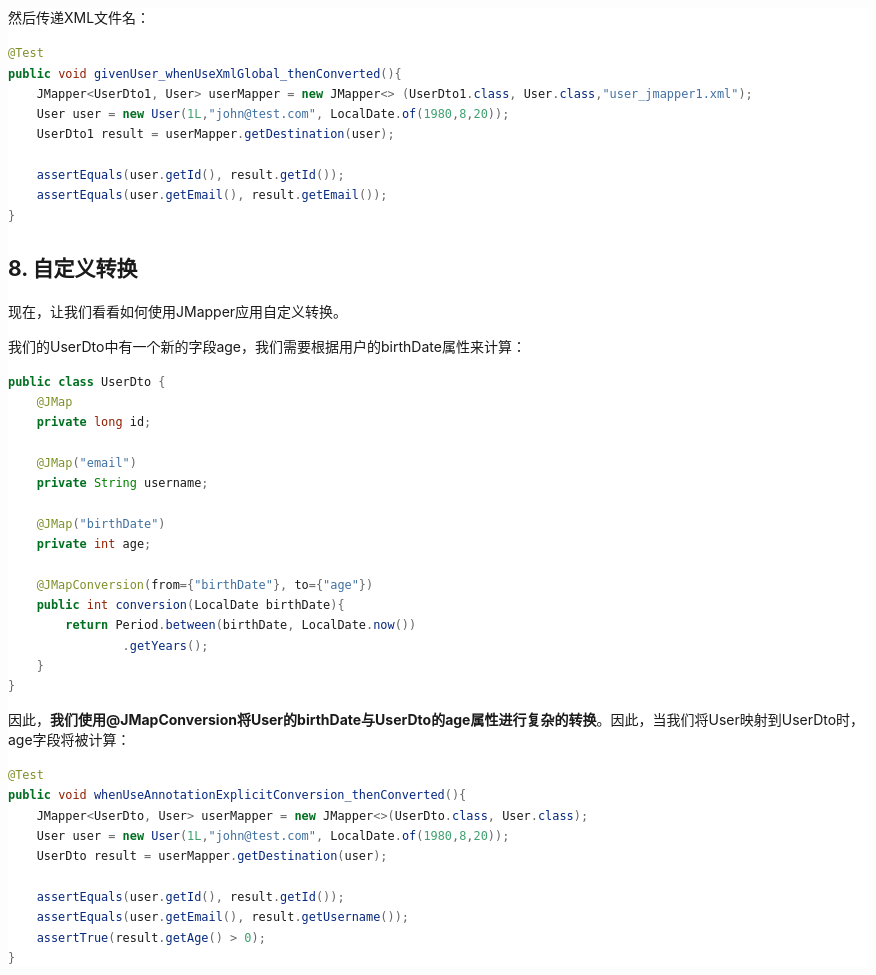 然后传递XML文件名：

```java
@Test
public void givenUser_whenUseXmlGlobal_thenConverted(){
    JMapper<UserDto1, User> userMapper = new JMapper<> (UserDto1.class, User.class,"user_jmapper1.xml");
    User user = new User(1L,"john@test.com", LocalDate.of(1980,8,20));
    UserDto1 result = userMapper.getDestination(user);

    assertEquals(user.getId(), result.getId());
    assertEquals(user.getEmail(), result.getEmail());            
}
```

## 8. 自定义转换

现在，让我们看看如何使用JMapper应用自定义转换。

我们的UserDto中有一个新的字段age，我们需要根据用户的birthDate属性来计算： 

```java
public class UserDto {
    @JMap
    private long id;

    @JMap("email")
    private String username;

    @JMap("birthDate")
    private int age;

    @JMapConversion(from={"birthDate"}, to={"age"})
    public int conversion(LocalDate birthDate){
        return Period.between(birthDate, LocalDate.now())
                .getYears();
    }
}
```

因此，**我们使用@JMapConversion将User的birthDate与UserDto的age属性进行复杂的转换**。因此，当我们将User映射到UserDto时，age字段将被计算：

```java
@Test
public void whenUseAnnotationExplicitConversion_thenConverted(){
    JMapper<UserDto, User> userMapper = new JMapper<>(UserDto.class, User.class);
    User user = new User(1L,"john@test.com", LocalDate.of(1980,8,20));
    UserDto result = userMapper.getDestination(user);

    assertEquals(user.getId(), result.getId());
    assertEquals(user.getEmail(), result.getUsername());     
    assertTrue(result.getAge() > 0);
}
```
